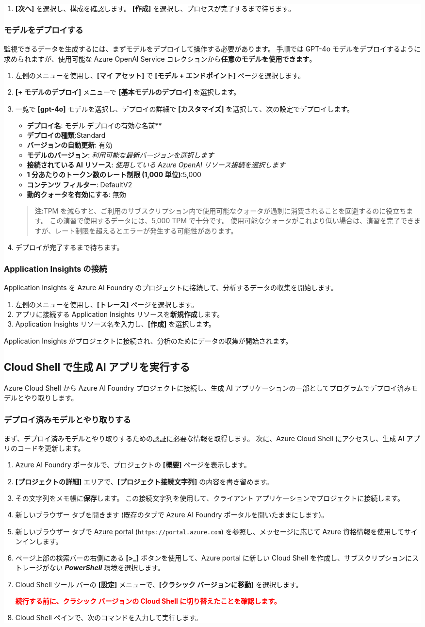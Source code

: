 1. **[次へ]** を選択し、構成を確認します。 **[作成]** を選択し、プロセスが完了するまで待ちます。

### モデルをデプロイする

監視できるデータを生成するには、まずモデルをデプロイして操作する必要があります。 手順では GPT-4o モデルをデプロイするように求められますが、使用可能な Azure OpenAI Service コレクションから**任意のモデルを使用できます**。

1. 左側のメニューを使用し、**[マイ アセット]** で **[モデル + エンドポイント]** ページを選択します。
1. **[+ モデルのデプロイ]** メニューで **[基本モデルのデプロイ]** を選択します。
1. 一覧で **[gpt-4o]** モデルを選択し、デプロイの詳細で **[カスタマイズ]** を選択して、次の設定でデプロイします。
    - **デプロイ名**: モデル デプロイの有効な名前**
    - **デプロイの種類**:Standard
    - **バージョンの自動更新**: 有効
    - **モデルのバージョン**: *利用可能な最新バージョンを選択します*
    - **接続されている AI リソース**: *使用している Azure OpenAI リソース接続を選択します*
    - **1 分あたりのトークン数のレート制限 (1,000 単位)**:5,000
    - **コンテンツ フィルター**: DefaultV2
    - **動的クォータを有効にする**: 無効

    > **注**:TPM を減らすと、ご利用のサブスクリプション内で使用可能なクォータが過剰に消費されることを回避するのに役立ちます。 この演習で使用するデータには、5,000 TPM で十分です。 使用可能なクォータがこれより低い場合は、演習を完了できますが、レート制限を超えるとエラーが発生する可能性があります。

1. デプロイが完了するまで待ちます。

### Application Insights の接続

Application Insights を Azure AI Foundry のプロジェクトに接続して、分析するデータの収集を開始します。

1. 左側のメニューを使用し、**[トレース]** ページを選択します。
1. アプリに接続する Application Insights リソースを**新規作成**します。
1. Application Insights リソース名を入力し、**[作成]** を選択します。

Application Insights がプロジェクトに接続され、分析のためにデータの収集が開始されます。

## Cloud Shell で生成 AI アプリを実行する

Azure Cloud Shell から Azure AI Foundry プロジェクトに接続し、生成 AI アプリケーションの一部としてプログラムでデプロイ済みモデルとやり取りします。

### デプロイ済みモデルとやり取りする

まず、デプロイ済みモデルとやり取りするための認証に必要な情報を取得します。 次に、Azure Cloud Shell にアクセスし、生成 AI アプリのコードを更新します。

1. Azure AI Foundry ポータルで、プロジェクトの **[概要]** ページを表示します。
1. **[プロジェクトの詳細]** エリアで、**[プロジェクト接続文字列]** の内容を書き留めます。
1. その文字列をメモ帳に**保存**します。 この接続文字列を使用して、クライアント アプリケーションでプロジェクトに接続します。
1. 新しいブラウザー タブを開きます (既存のタブで Azure AI Foundry ポータルを開いたままにします)。
1. 新しいブラウザー タブで [Azure portal](https://portal.azure.com) (`https://portal.azure.com`) を参照し、メッセージに応じて Azure 資格情報を使用してサインインします。
1. ページ上部の検索バーの右側にある **[\>_]** ボタンを使用して、Azure portal に新しい Cloud Shell を作成し、サブスクリプションにストレージがない ***PowerShell*** 環境を選択します。
1. Cloud Shell ツール バーの **[設定]** メニューで、**[クラシック バージョンに移動]** を選択します。

    **<font color="red">続行する前に、クラシック バージョンの Cloud Shell に切り替えたことを確認します。</font>**

1. Cloud Shell ペインで、次のコマンドを入力して実行します。
